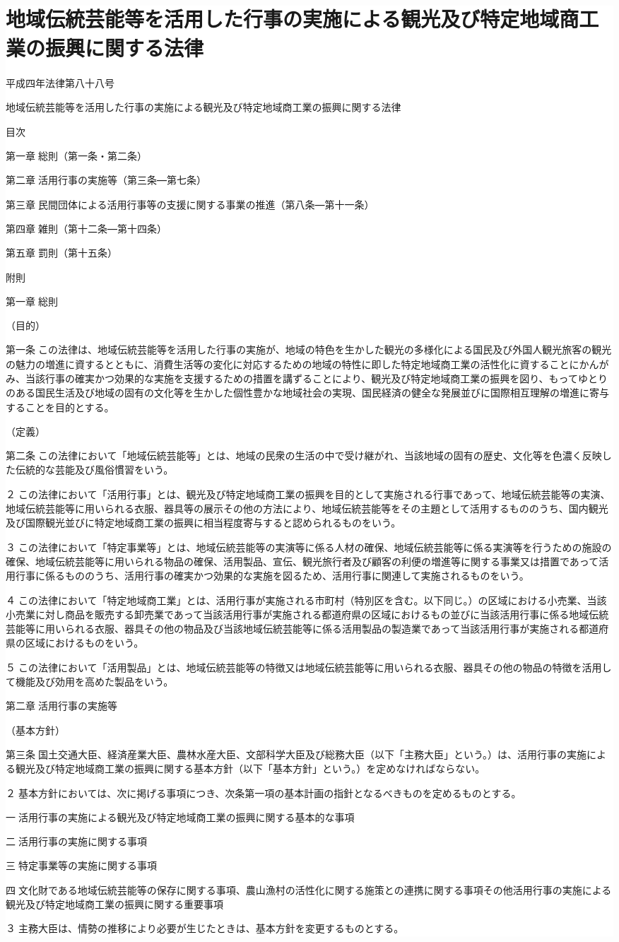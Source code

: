 # 地域伝統芸能等を活用した行事の実施による観光及び特定地域商工業の振興に関する法律

平成四年法律第八十八号

地域伝統芸能等を活用した行事の実施による観光及び特定地域商工業の振興に関する法律

目次

第一章 総則（第一条・第二条）

第二章 活用行事の実施等（第三条―第七条）

第三章 民間団体による活用行事等の支援に関する事業の推進（第八条―第十一条）

第四章 雑則（第十二条―第十四条）

第五章 罰則（第十五条）

附則

第一章 総則

（目的）

第一条 この法律は、地域伝統芸能等を活用した行事の実施が、地域の特色を生かした観光の多様化による国民及び外国人観光旅客の観光の魅力の増進に資するとともに、消費生活等の変化に対応するための地域の特性に即した特定地域商工業の活性化に資することにかんがみ、当該行事の確実かつ効果的な実施を支援するための措置を講ずることにより、観光及び特定地域商工業の振興を図り、もってゆとりのある国民生活及び地域の固有の文化等を生かした個性豊かな地域社会の実現、国民経済の健全な発展並びに国際相互理解の増進に寄与することを目的とする。

（定義）

第二条 この法律において「地域伝統芸能等」とは、地域の民衆の生活の中で受け継がれ、当該地域の固有の歴史、文化等を色濃く反映した伝統的な芸能及び風俗慣習をいう。

２ この法律において「活用行事」とは、観光及び特定地域商工業の振興を目的として実施される行事であって、地域伝統芸能等の実演、地域伝統芸能等に用いられる衣服、器具等の展示その他の方法により、地域伝統芸能等をその主題として活用するもののうち、国内観光及び国際観光並びに特定地域商工業の振興に相当程度寄与すると認められるものをいう。

３ この法律において「特定事業等」とは、地域伝統芸能等の実演等に係る人材の確保、地域伝統芸能等に係る実演等を行うための施設の確保、地域伝統芸能等に用いられる物品の確保、活用製品、宣伝、観光旅行者及び顧客の利便の増進等に関する事業又は措置であって活用行事に係るもののうち、活用行事の確実かつ効果的な実施を図るため、活用行事に関連して実施されるものをいう。

４ この法律において「特定地域商工業」とは、活用行事が実施される市町村（特別区を含む。以下同じ。）の区域における小売業、当該小売業に対し商品を販売する卸売業であって当該活用行事が実施される都道府県の区域におけるもの並びに当該活用行事に係る地域伝統芸能等に用いられる衣服、器具その他の物品及び当該地域伝統芸能等に係る活用製品の製造業であって当該活用行事が実施される都道府県の区域におけるものをいう。

５ この法律において「活用製品」とは、地域伝統芸能等の特徴又は地域伝統芸能等に用いられる衣服、器具その他の物品の特徴を活用して機能及び効用を高めた製品をいう。

第二章 活用行事の実施等

（基本方針）

第三条 国土交通大臣、経済産業大臣、農林水産大臣、文部科学大臣及び総務大臣（以下「主務大臣」という。）は、活用行事の実施による観光及び特定地域商工業の振興に関する基本方針（以下「基本方針」という。）を定めなければならない。

２ 基本方針においては、次に掲げる事項につき、次条第一項の基本計画の指針となるべきものを定めるものとする。

一 活用行事の実施による観光及び特定地域商工業の振興に関する基本的な事項

二 活用行事の実施に関する事項

三 特定事業等の実施に関する事項

四 文化財である地域伝統芸能等の保存に関する事項、農山漁村の活性化に関する施策との連携に関する事項その他活用行事の実施による観光及び特定地域商工業の振興に関する重要事項

３ 主務大臣は、情勢の推移により必要が生じたときは、基本方針を変更するものとする。
